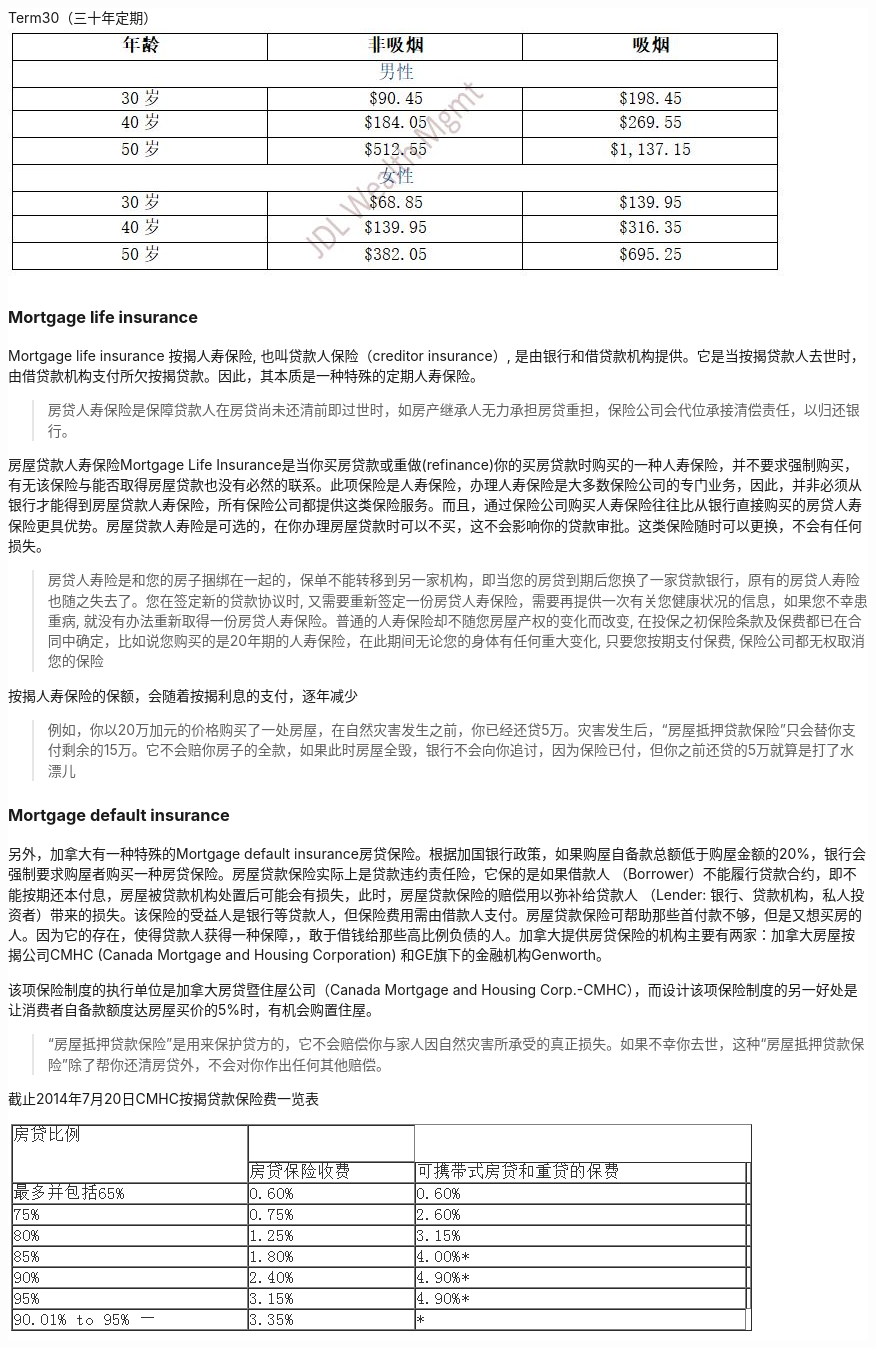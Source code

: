 Term30（三十年定期）
![](/images/posts/20200425-insurance-3.jpg)

### Mortgage life insurance
Mortgage life insurance 按揭人寿保险, 也叫贷款人保险（creditor insurance）, 是由银行和借贷款机构提供。它是当按揭贷款人去世时，由借贷款机构支付所欠按揭贷款。因此，其本质是一种特殊的定期人寿保险。
> 房贷人寿保险是保障贷款人在房贷尚未还清前即过世时，如房产继承人无力承担房贷重担，保险公司会代位承接清偿责任，以归还银行。

房屋贷款人寿保险Mortgage Life Insurance是当你买房贷款或重做(refinance)你的买房贷款时购买的一种人寿保险，并不要求强制购买，有无该保险与能否取得房屋贷款也没有必然的联系。此项保险是人寿保险，办理人寿保险是大多数保险公司的专门业务，因此，并非必须从银行才能得到房屋贷款人寿保险，所有保险公司都提供这类保险服务。而且，通过保险公司购买人寿保险往往比从银行直接购买的房贷人寿保险更具优势。房屋贷款人寿险是可选的，在你办理房屋贷款时可以不买，这不会影响你的贷款审批。这类保险随时可以更换，不会有任何损失。
> 房贷人寿险是和您的房子捆绑在一起的，保单不能转移到另一家机构，即当您的房贷到期后您换了一家贷款银行，原有的房贷人寿险也随之失去了。您在签定新的贷款协议时, 又需要重新签定一份房贷人寿保险，需要再提供一次有关您健康状况的信息，如果您不幸患重病, 就没有办法重新取得一份房贷人寿保险。普通的人寿保险却不随您房屋产权的变化而改变, 在投保之初保险条款及保费都已在合同中确定，比如说您购买的是20年期的人寿保险，在此期间无论您的身体有任何重大变化, 只要您按期支付保费, 保险公司都无权取消您的保险

按揭人寿保险的保额，会随着按揭利息的支付，逐年减少
> 例如，你以20万加元的价格购买了一处房屋，在自然灾害发生之前，你已经还贷5万。灾害发生后，“房屋抵押贷款保险”只会替你支付剩余的15万。它不会赔你房子的全款，如果此时房屋全毁，银行不会向你追讨，因为保险已付，但你之前还贷的5万就算是打了水漂儿

### Mortgage default insurance
另外，加拿大有一种特殊的Mortgage default insurance房贷保险。根据加国银行政策，如果购屋自备款总额低于购屋金额的20%，银行会强制要求购屋者购买一种房贷保险。房屋贷款保险实际上是贷款违约责任险，它保的是如果借款人 （Borrower）不能履行贷款合约，即不能按期还本付息，房屋被贷款机构处置后可能会有损失，此时，房屋贷款保险的赔偿用以弥补给贷款人 （Lender: 银行、贷款机构，私人投资者）带来的损失。该保险的受益人是银行等贷款人，但保险费用需由借款人支付。房屋贷款保险可帮助那些首付款不够，但是又想买房的人。因为它的存在，使得贷款人获得一种保障，，敢于借钱给那些高比例负债的人。加拿大提供房贷保险的机构主要有两家：加拿大房屋按揭公司CMHC (Canada Mortgage and Housing Corporation) 和GE旗下的金融机构Genworth。

该项保险制度的执行单位是加拿大房贷暨住屋公司（Canada Mortgage and Housing Corp.-CMHC），而设计该项保险制度的另一好处是让消费者自备款额度达房屋买价的5%时，有机会购置住屋。

> “房屋抵押贷款保险”是用来保护贷方的，它不会赔偿你与家人因自然灾害所承受的真正损失。如果不幸你去世，这种“房屋抵押贷款保险”除了帮你还清房贷外，不会对你作出任何其他赔偿。

截止2014年7月20日CMHC按揭贷款保险费一览表

![](/images/posts/20200420-insurance-2.png)
